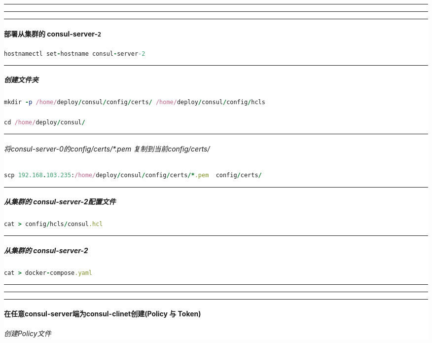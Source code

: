 - - - - - -

- - - - - -

- - - - - -

#### **部署从集群的 consul-server-`2`**

```ruby
hostnamectl set-hostname consul-server-2

```

- - - - - -

##### 创建文件夹

```ruby
mkdir -p /home/deploy/consul/config/certs/ /home/deploy/consul/config/hcls

cd /home/deploy/consul/


```

- - - - - -

###### 将consul-server-0的config/certs/\*.pem 复制到当前config/certs/

```ruby
scp 192.168.103.235:/home/deploy/consul/config/certs/*.pem  config/certs/

```

- - - - - -

##### 从集群的 consul-server-2配置文件

```ruby
cat > config/hcls/consul.hcl 
```

- - - - - -

##### 从集群的 consul-server-2

```ruby
cat > docker-compose.yaml 
```

- - - - - -

- - - - - -

- - - - - -

#### 在任意consul-server端为consul-clinet创建(Policy 与 Token)

###### 创建Policy文件
